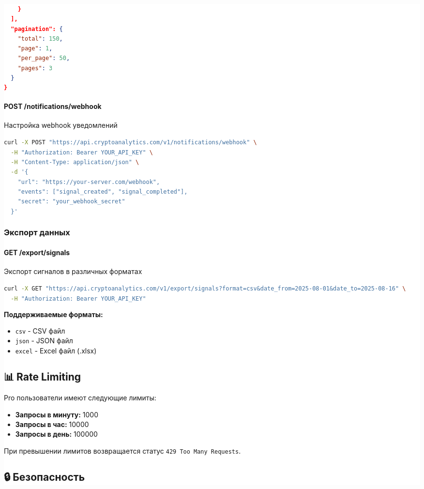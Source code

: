 ```json
    }
  ],
  "pagination": {
    "total": 150,
    "page": 1,
    "per_page": 50,
    "pages": 3
  }
}
```

#### POST /notifications/webhook
Настройка webhook уведомлений

```bash
curl -X POST "https://api.cryptoanalytics.com/v1/notifications/webhook" \
  -H "Authorization: Bearer YOUR_API_KEY" \
  -H "Content-Type: application/json" \
  -d '{
    "url": "https://your-server.com/webhook",
    "events": ["signal_created", "signal_completed"],
    "secret": "your_webhook_secret"
  }'
```

### Экспорт данных

#### GET /export/signals
Экспорт сигналов в различных форматах

```bash
curl -X GET "https://api.cryptoanalytics.com/v1/export/signals?format=csv&date_from=2025-08-01&date_to=2025-08-16" \
  -H "Authorization: Bearer YOUR_API_KEY"
```

**Поддерживаемые форматы:**
- `csv` - CSV файл
- `json` - JSON файл
- `excel` - Excel файл (.xlsx)

## 📊 Rate Limiting

Pro пользователи имеют следующие лимиты:

- **Запросы в минуту:** 1000
- **Запросы в час:** 10000
- **Запросы в день:** 100000

При превышении лимитов возвращается статус `429 Too Many Requests`.

## 🔒 Безопасность
